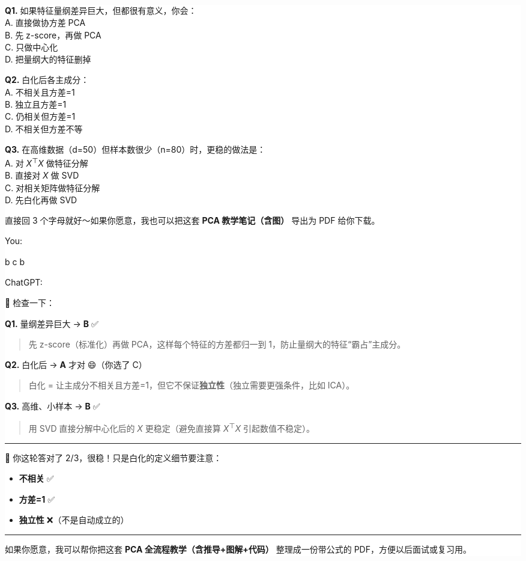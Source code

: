 **Q1.** 如果特征量纲差异巨大，但都很有意义，你会：  
A. 直接做协方差 PCA  
B. 先 z-score，再做 PCA  
C. 只做中心化  
D. 把量纲大的特征删掉

**Q2.** 白化后各主成分：  
A. 不相关且方差=1  
B. 独立且方差=1  
C. 仍相关但方差=1  
D. 不相关但方差不等

**Q3.** 在高维数据（d=50）但样本数很少（n=80）时，更稳的做法是：  
A. 对 $X^\top X$ 做特征分解  
B. 直接对 $X$ 做 SVD  
C. 对相关矩阵做特征分解  
D. 先白化再做 SVD

直接回 3 个字母就好～如果你愿意，我也可以把这套 **PCA 教学笔记（含图）** 导出为 PDF 给你下载。

You: 

b c b

ChatGPT: 

💯 检查一下：

**Q1.** 量纲差异巨大 → **B** ✅

> 先 z-score（标准化）再做 PCA，这样每个特征的方差都归一到 1，防止量纲大的特征“霸占”主成分。

**Q2.** 白化后 → **A** 才对 😄（你选了 C）

> 白化 = 让主成分不相关且方差=1，但它不保证**独立性**（独立需要更强条件，比如 ICA）。

**Q3.** 高维、小样本 → **B** ✅

> 用 SVD 直接分解中心化后的 $X$ 更稳定（避免直接算 $X^\top X$ 引起数值不稳定）。

---

📌 你这轮答对了 2/3，很稳！只是白化的定义细节要注意：

-   **不相关** ✅
    
-   **方差=1** ✅
    
-   **独立性** ❌（不是自动成立的）
    

---

如果你愿意，我可以帮你把这套 **PCA 全流程教学（含推导+图解+代码）** 整理成一份带公式的 PDF，方便以后面试或复习用。  